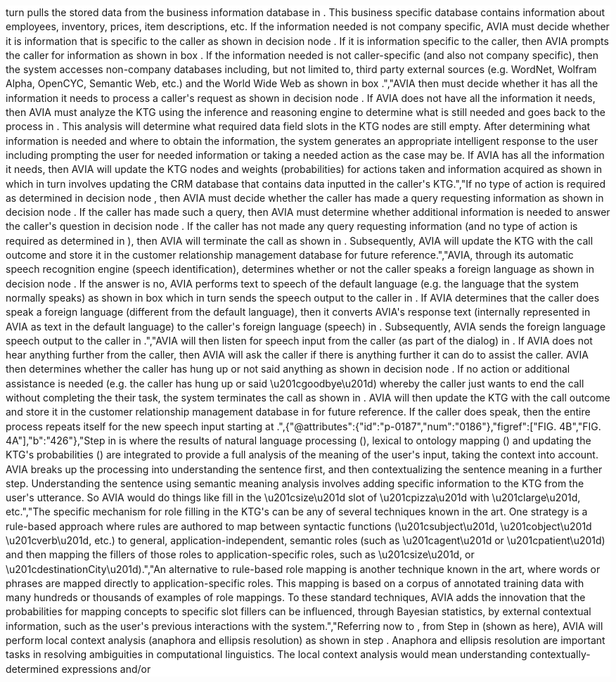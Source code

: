 turn pulls the stored data from the business information database in . This business specific database contains information about employees, inventory, prices, item descriptions, etc. If the information needed is not company specific, AVIA must decide whether it is information that is specific to the caller as shown in decision node . If it is information specific to the caller, then AVIA prompts the caller for information as shown in box . If the information needed is not caller-specific (and also not company specific), then the system accesses non-company databases including, but not limited to, third party external sources (e.g. WordNet, Wolfram Alpha, OpenCYC, Semantic Web, etc.)  and the World Wide Web  as shown in box .","AVIA then must decide whether it has all the information it needs to process a caller's request as shown in decision node . If AVIA does not have all the information it needs, then AVIA must analyze the KTG using the inference and reasoning engine to determine what is still needed and goes back to the process in . This analysis will determine what required data field slots in the KTG nodes are still empty. After determining what information is needed and where to obtain the information, the system generates an appropriate intelligent response to the user including prompting the user for needed information or taking a needed action as the case may be. If AVIA has all the information it needs, then AVIA will update the KTG nodes and weights (probabilities) for actions taken and information acquired as shown in  which in turn involves updating the CRM database  that contains data inputted in the caller's KTG.","If no type of action is required as determined in decision node , then AVIA must decide whether the caller has made a query requesting information as shown in decision node . If the caller has made such a query, then AVIA must determine whether additional information is needed to answer the caller's question in decision node . If the caller has not made any query requesting information (and no type of action is required as determined in ), then AVIA will terminate the call as shown in . Subsequently, AVIA will update the KTG with the call outcome  and store it in the customer relationship management database  for future reference.","AVIA, through its automatic speech recognition engine (speech identification), determines whether or not the caller speaks a foreign language as shown in decision node . If the answer is no, AVIA performs text to speech of the default language (e.g. the language that the system normally speaks) as shown in box  which in turn sends the speech output to the caller in . If AVIA determines that the caller does speak a foreign language (different from the default language), then it converts AVIA's response text (internally represented in AVIA as text in the default language) to the caller's foreign language (speech) in . Subsequently, AVIA sends the foreign language speech output to the caller in .","AVIA will then listen for speech input from the caller (as part of the dialog) in . If AVIA does not hear anything further from the caller, then AVIA will ask the caller if there is anything further it can do to assist the caller. AVIA then determines whether the caller has hung up or not said anything as shown in decision node . If no action or additional assistance is needed (e.g. the caller has hung up or said \u201cgoodbye\u201d) whereby the caller just wants to end the call without completing the their task, the system terminates the call as shown in . AVIA will then update the KTG with the call outcome and store it in the customer relationship management database in  for future reference. If the caller does speak, then the entire process repeats itself for the new speech input starting at .",{"@attributes":{"id":"p-0187","num":"0186"},"figref":["FIG. 4B","FIG. 4A"],"b":"426"},"Step  in  is where the results of natural language processing (), lexical to ontology mapping () and updating the KTG's probabilities () are integrated to provide a full analysis of the meaning of the user's input, taking the context into account. AVIA breaks up the processing into understanding the sentence first, and then contextualizing the sentence meaning in a further step. Understanding the sentence using semantic meaning analysis involves adding specific information to the KTG from the user's utterance. So AVIA would do things like fill in the \u201csize\u201d slot of \u201cpizza\u201d with \u201clarge\u201d, etc.","The specific mechanism for role filling in the KTG's can be any of several techniques known in the art. One strategy is a rule-based approach where rules are authored to map between syntactic functions (\u201csubject\u201d, \u201cobject\u201d \u201cverb\u201d, etc.) to general, application-independent, semantic roles (such as \u201cagent\u201d or \u201cpatient\u201d) and then mapping the fillers of those roles to application-specific roles, such as \u201csize\u201d, or \u201cdestinationCity\u201d).","An alternative to rule-based role mapping is another technique known in the art, where words or phrases are mapped directly to application-specific roles. This mapping is based on a corpus of annotated training data with many hundreds or thousands of examples of role mappings. To these standard techniques, AVIA adds the innovation that the probabilities for mapping concepts to specific slot fillers can be influenced, through Bayesian statistics, by external contextual information, such as the user's previous interactions with the system.","Referring now to , from Step  in  (shown as  here), AVIA will perform local context analysis (anaphora and ellipsis resolution) as shown in step . Anaphora and ellipsis resolution are important tasks in resolving ambiguities in computational linguistics. The local context analysis would mean understanding contextually-determined expressions and\/or